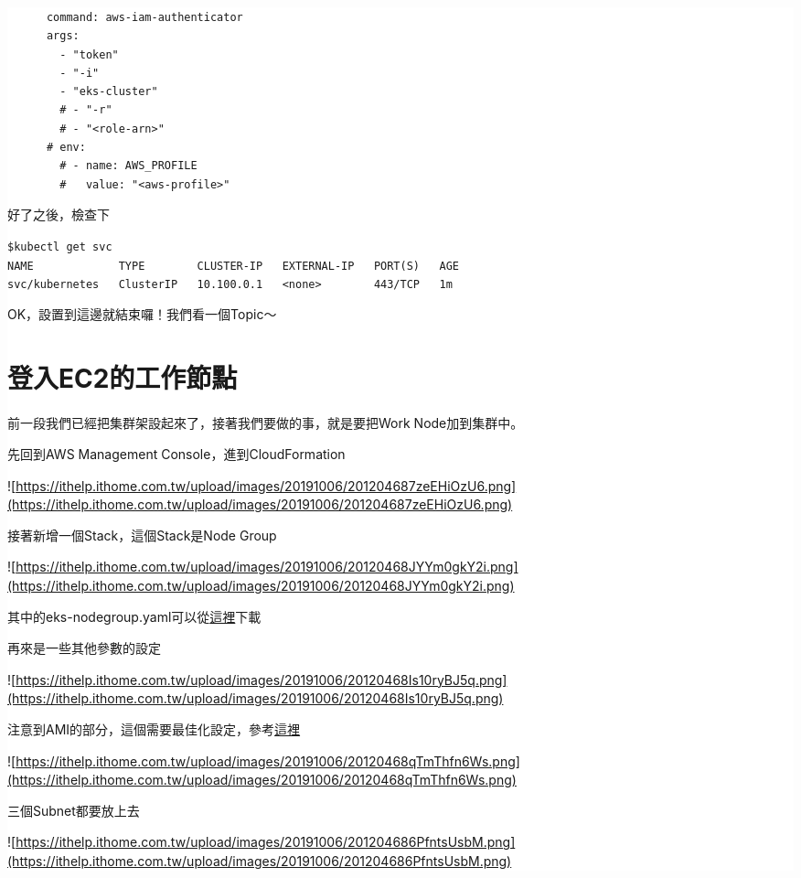           command: aws-iam-authenticator
          args:
            - "token"
            - "-i"
            - "eks-cluster"
            # - "-r"
            # - "<role-arn>"
          # env:
            # - name: AWS_PROFILE
            #   value: "<aws-profile>"

好了之後，檢查下

    $kubectl get svc
    NAME             TYPE        CLUSTER-IP   EXTERNAL-IP   PORT(S)   AGE
    svc/kubernetes   ClusterIP   10.100.0.1   <none>        443/TCP   1m

OK，設置到這邊就結束囉！我們看一個Topic～

# 登入EC2的工作節點

前一段我們已經把集群架設起來了，接著我們要做的事，就是要把Work Node加到集群中。

先回到AWS Management Console，進到CloudFormation

![https://ithelp.ithome.com.tw/upload/images/20191006/201204687zeEHiOzU6.png](https://ithelp.ithome.com.tw/upload/images/20191006/201204687zeEHiOzU6.png)

接著新增一個Stack，這個Stack是Node Group

![https://ithelp.ithome.com.tw/upload/images/20191006/20120468JYYm0gkY2i.png](https://ithelp.ithome.com.tw/upload/images/20191006/20120468JYYm0gkY2i.png)

其中的eks-nodegroup.yaml可以從[這裡](https://www.dropbox.com/s/4arr5xa6w2wovbw/eks-nodegroup.yaml?dl=0)下載

再來是一些其他參數的設定

![https://ithelp.ithome.com.tw/upload/images/20191006/20120468Is10ryBJ5q.png](https://ithelp.ithome.com.tw/upload/images/20191006/20120468Is10ryBJ5q.png)

注意到AMI的部分，這個需要最佳化設定，參考[這裡](https://docs.aws.amazon.com/zh_tw/eks/latest/userguide/getting-started-console.html)

![https://ithelp.ithome.com.tw/upload/images/20191006/20120468qTmThfn6Ws.png](https://ithelp.ithome.com.tw/upload/images/20191006/20120468qTmThfn6Ws.png)

三個Subnet都要放上去

![https://ithelp.ithome.com.tw/upload/images/20191006/201204686PfntsUsbM.png](https://ithelp.ithome.com.tw/upload/images/20191006/201204686PfntsUsbM.png)
